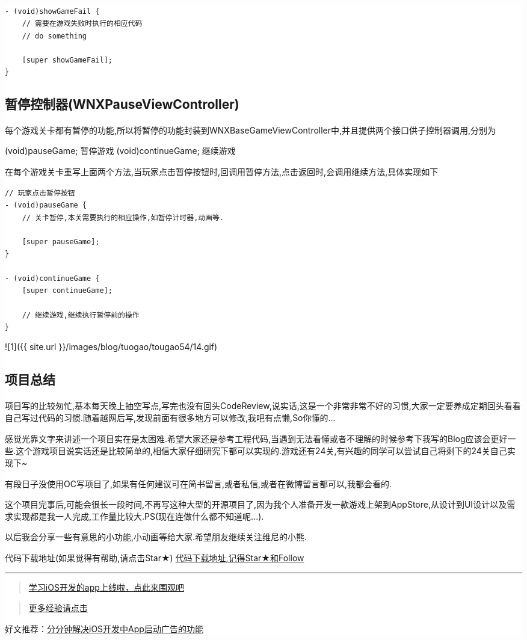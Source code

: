     - (void)showGameFail {
        // 需要在游戏失败时执行的相应代码
        // do something

        [super showGameFail];
    }

## 暂停控制器(WNXPauseViewController)

每个游戏关卡都有暂停的功能,所以将暂停的功能封装到WNXBaseGameViewController中,并且提供两个接口供子控制器调用,分别为

(void)pauseGame; 暂停游戏
(void)continueGame; 继续游戏

在每个游戏关卡重写上面两个方法,当玩家点击暂停按钮时,回调用暂停方法,点击返回时,会调用继续方法,具体实现如下

    // 玩家点击暂停按钮
    - (void)pauseGame {
        // 关卡暂停,本关需要执行的相应操作,如暂停计时器,动画等.

        [super pauseGame];
    }

    - (void)continueGame {
        [super continueGame];

        // 继续游戏,继续执行暂停前的操作
    }

![1]({{ site.url }}/images/blog/tuogao/tougao54/14.gif)<br>

## 项目总结

项目写的比较匆忙,基本每天晚上抽空写点,写完也没有回头CodeReview,说实话,这是一个非常非常不好的习惯,大家一定要养成定期回头看看自己写过代码的习惯.随着越网后写,发现前面有很多地方可以修改,我吧有点懒,So你懂的...

感觉光靠文字来讲述一个项目实在是太困难.希望大家还是参考工程代码,当遇到无法看懂或者不理解的时候参考下我写的Blog应该会更好一些.这个游戏项目说实话还是比较简单的,相信大家仔细研究下都可以实现的.游戏还有24关,有兴趣的同学可以尝试自己将剩下的24关自己实现下~

有段日子没使用OC写项目了,如果有任何建议可在简书留言,或者私信,或者在微博留言都可以,我都会看的.

这个项目完事后,可能会很长一段时间,不再写这种大型的开源项目了,因为我个人准备开发一款游戏上架到AppStore,从设计到UI设计以及需求实现都是我一人完成,工作量比较大.PS(现在连做什么都不知道呢...).

以后我会分享一些有意思的小功能,小动画等给大家.希望朋友继续关注维尼的小熊.

代码下载地址(如果觉得有帮助,请点击Star★)
[代码下载地址,记得Star★和Follow](https://github.com/ZhongTaoTian/Hardest)

----------------------------------------------------------

> [学习iOS开发的app上线啦，点此来围观吧](https://itunes.apple.com/us/app/it-blog-zi-xueios-kai-fa-jin/id1067787090?l=zh&ls=1&mt=8)<br>

> [更多经验请点击](http://allluckly.cn)<br>

好文推荐：[分分钟解决iOS开发中App启动广告的功能](http://allluckly.cn/lblaunchimagead/LBLaunchImageAd)<br>

